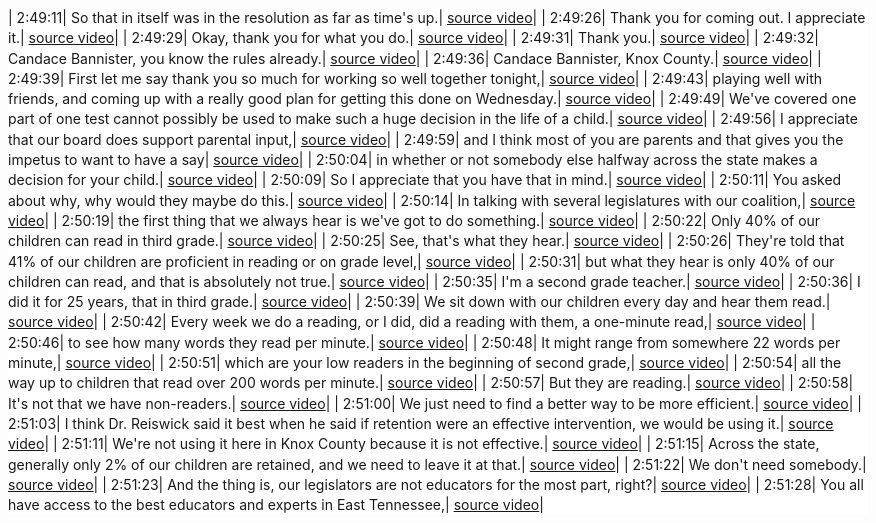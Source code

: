 | 2:49:11| So that in itself was in the resolution as far as time's up.| [source video](https://archive.org/details/school-board-ws-4178-221205?start=10151)|
| 2:49:26| Thank you for coming out. I appreciate it.| [source video](https://archive.org/details/school-board-ws-4178-221205?start=10166)|
| 2:49:29| Okay, thank you for what you do.| [source video](https://archive.org/details/school-board-ws-4178-221205?start=10169)|
| 2:49:31| Thank you.| [source video](https://archive.org/details/school-board-ws-4178-221205?start=10171)|
| 2:49:32| Candace Bannister, you know the rules already.| [source video](https://archive.org/details/school-board-ws-4178-221205?start=10172)|
| 2:49:36| Candace Bannister, Knox County.| [source video](https://archive.org/details/school-board-ws-4178-221205?start=10176)|
| 2:49:39| First let me say thank you so much for working so well together tonight,| [source video](https://archive.org/details/school-board-ws-4178-221205?start=10179)|
| 2:49:43| playing well with friends, and coming up with a really good plan for getting this done on Wednesday.| [source video](https://archive.org/details/school-board-ws-4178-221205?start=10183)|
| 2:49:49| We've covered one part of one test cannot possibly be used to make such a huge decision in the life of a child.| [source video](https://archive.org/details/school-board-ws-4178-221205?start=10189)|
| 2:49:56| I appreciate that our board does support parental input,| [source video](https://archive.org/details/school-board-ws-4178-221205?start=10196)|
| 2:49:59| and I think most of you are parents and that gives you the impetus to want to have a say| [source video](https://archive.org/details/school-board-ws-4178-221205?start=10199)|
| 2:50:04| in whether or not somebody else halfway across the state makes a decision for your child.| [source video](https://archive.org/details/school-board-ws-4178-221205?start=10204)|
| 2:50:09| So I appreciate that you have that in mind.| [source video](https://archive.org/details/school-board-ws-4178-221205?start=10209)|
| 2:50:11| You asked about why, why would they maybe do this.| [source video](https://archive.org/details/school-board-ws-4178-221205?start=10211)|
| 2:50:14| In talking with several legislatures with our coalition,| [source video](https://archive.org/details/school-board-ws-4178-221205?start=10214)|
| 2:50:19| the first thing that we always hear is we've got to do something.| [source video](https://archive.org/details/school-board-ws-4178-221205?start=10219)|
| 2:50:22| Only 40% of our children can read in third grade.| [source video](https://archive.org/details/school-board-ws-4178-221205?start=10222)|
| 2:50:25| See, that's what they hear.| [source video](https://archive.org/details/school-board-ws-4178-221205?start=10225)|
| 2:50:26| They're told that 41% of our children are proficient in reading or on grade level,| [source video](https://archive.org/details/school-board-ws-4178-221205?start=10226)|
| 2:50:31| but what they hear is only 40% of our children can read, and that is absolutely not true.| [source video](https://archive.org/details/school-board-ws-4178-221205?start=10231)|
| 2:50:35| I'm a second grade teacher.| [source video](https://archive.org/details/school-board-ws-4178-221205?start=10235)|
| 2:50:36| I did it for 25 years, that in third grade.| [source video](https://archive.org/details/school-board-ws-4178-221205?start=10236)|
| 2:50:39| We sit down with our children every day and hear them read.| [source video](https://archive.org/details/school-board-ws-4178-221205?start=10239)|
| 2:50:42| Every week we do a reading, or I did, did a reading with them, a one-minute read,| [source video](https://archive.org/details/school-board-ws-4178-221205?start=10242)|
| 2:50:46| to see how many words they read per minute.| [source video](https://archive.org/details/school-board-ws-4178-221205?start=10246)|
| 2:50:48| It might range from somewhere 22 words per minute,| [source video](https://archive.org/details/school-board-ws-4178-221205?start=10248)|
| 2:50:51| which are your low readers in the beginning of second grade,| [source video](https://archive.org/details/school-board-ws-4178-221205?start=10251)|
| 2:50:54| all the way up to children that read over 200 words per minute.| [source video](https://archive.org/details/school-board-ws-4178-221205?start=10254)|
| 2:50:57| But they are reading.| [source video](https://archive.org/details/school-board-ws-4178-221205?start=10257)|
| 2:50:58| It's not that we have non-readers.| [source video](https://archive.org/details/school-board-ws-4178-221205?start=10258)|
| 2:51:00| We just need to find a better way to be more efficient.| [source video](https://archive.org/details/school-board-ws-4178-221205?start=10260)|
| 2:51:03| I think Dr. Reiswick said it best when he said if retention were an effective intervention, we would be using it.| [source video](https://archive.org/details/school-board-ws-4178-221205?start=10263)|
| 2:51:11| We're not using it here in Knox County because it is not effective.| [source video](https://archive.org/details/school-board-ws-4178-221205?start=10271)|
| 2:51:15| Across the state, generally only 2% of our children are retained, and we need to leave it at that.| [source video](https://archive.org/details/school-board-ws-4178-221205?start=10275)|
| 2:51:22| We don't need somebody.| [source video](https://archive.org/details/school-board-ws-4178-221205?start=10282)|
| 2:51:23| And the thing is, our legislators are not educators for the most part, right?| [source video](https://archive.org/details/school-board-ws-4178-221205?start=10283)|
| 2:51:28| You all have access to the best educators and experts in East Tennessee,| [source video](https://archive.org/details/school-board-ws-4178-221205?start=10288)|